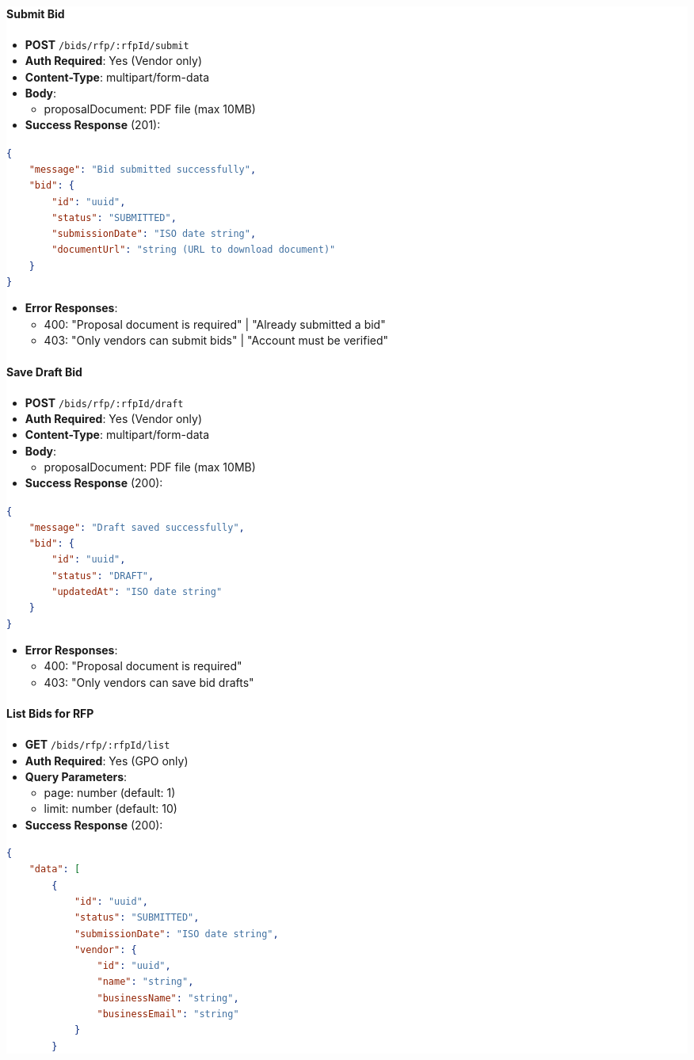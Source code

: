 #### Submit Bid
- **POST** `/bids/rfp/:rfpId/submit`
- **Auth Required**: Yes (Vendor only)
- **Content-Type**: multipart/form-data
- **Body**:
  - proposalDocument: PDF file (max 10MB)
- **Success Response** (201):
```json
{
    "message": "Bid submitted successfully",
    "bid": {
        "id": "uuid",
        "status": "SUBMITTED",
        "submissionDate": "ISO date string",
        "documentUrl": "string (URL to download document)"
    }
}
```
- **Error Responses**:
  - 400: "Proposal document is required" | "Already submitted a bid"
  - 403: "Only vendors can submit bids" | "Account must be verified"

#### Save Draft Bid
- **POST** `/bids/rfp/:rfpId/draft`
- **Auth Required**: Yes (Vendor only)
- **Content-Type**: multipart/form-data
- **Body**:
  - proposalDocument: PDF file (max 10MB)
- **Success Response** (200):
```json
{
    "message": "Draft saved successfully",
    "bid": {
        "id": "uuid",
        "status": "DRAFT",
        "updatedAt": "ISO date string"
    }
}
```
- **Error Responses**:
  - 400: "Proposal document is required"
  - 403: "Only vendors can save bid drafts"

#### List Bids for RFP
- **GET** `/bids/rfp/:rfpId/list`
- **Auth Required**: Yes (GPO only)
- **Query Parameters**:
  - page: number (default: 1)
  - limit: number (default: 10)
- **Success Response** (200):
```json
{
    "data": [
        {
            "id": "uuid",
            "status": "SUBMITTED",
            "submissionDate": "ISO date string",
            "vendor": {
                "id": "uuid",
                "name": "string",
                "businessName": "string",
                "businessEmail": "string"
            }
        }
```